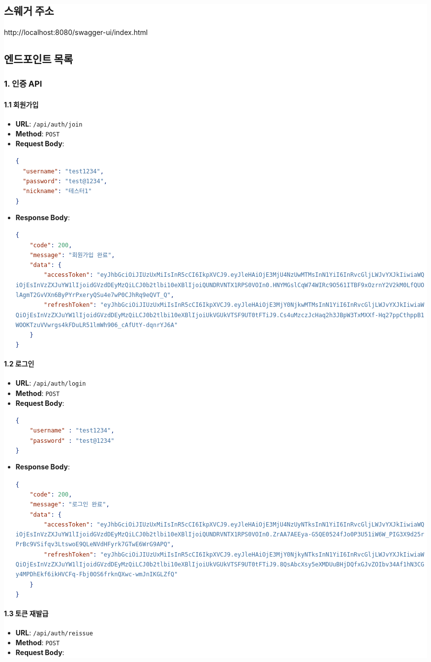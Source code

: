 ## 스웨거 주소
http://localhost:8080/swagger-ui/index.html

## 엔드포인트 목록
### 1. 인증 API
#### 1.1 회원가입
- **URL**: `/api/auth/join`
- **Method**: `POST`
- **Request Body**:
    ```json
    {
      "username": "test1234",
      "password": "test@1234",
      "nickname": "테스터1"
    }
    ```
- **Response Body**:
    ```json
    {
        "code": 200,
        "message": "회원가입 완료",
        "data": {
            "accessToken": "eyJhbGciOiJIUzUxMiIsInR5cCI6IkpXVCJ9.eyJleHAiOjE3MjU4NzUwMTMsInN1YiI6InRvcGljLWJvYXJkIiwiaWQiOjEsInVzZXJuYW1lIjoidGVzdDEyMzQiLCJ0b2tlbi10eXBlIjoiQUNDRVNTX1RPS0VOIn0.HNYMGslCqW74WIRc9O561ITBF9xOzrnY2V2kM0LfQUOlAgmT2GvVXn6ByPYrPxeryQSu4e7wP0CJhRq9eQVT_Q",
            "refreshToken": "eyJhbGciOiJIUzUxMiIsInR5cCI6IkpXVCJ9.eyJleHAiOjE3MjY0NjkwMTMsInN1YiI6InRvcGljLWJvYXJkIiwiaWQiOjEsInVzZXJuYW1lIjoidGVzdDEyMzQiLCJ0b2tlbi10eXBlIjoiUkVGUkVTSF9UT0tFTiJ9.Cs4uMzczJcHaq2h3JBpW3TxMXXf-Hq27ppCthppB1WOOKTzuVVwrgs4kFDuLR51lmWh906_cAfUtY-dqnrYJ6A"
        }
    }
    ```
#### 1.2 로그인
- **URL**: `/api/auth/login`
- **Method**: `POST`
- **Request Body**:
    ```json
    {
        "username" : "test1234",
        "password" : "test@1234"
    }
    ```
- **Response Body**:
    ```json
    {
        "code": 200,
        "message": "로그인 완료",
        "data": {
            "accessToken": "eyJhbGciOiJIUzUxMiIsInR5cCI6IkpXVCJ9.eyJleHAiOjE3MjU4NzUyNTksInN1YiI6InRvcGljLWJvYXJkIiwiaWQiOjEsInVzZXJuYW1lIjoidGVzdDEyMzQiLCJ0b2tlbi10eXBlIjoiQUNDRVNTX1RPS0VOIn0.ZrAA7AEEya-G5QE0524fJo0P3U51iW6W_PIG3X9d25rPrBc9VSifqv3LtswoE9QLeNVdHFyrk7GTwE6WrG9APQ",
            "refreshToken": "eyJhbGciOiJIUzUxMiIsInR5cCI6IkpXVCJ9.eyJleHAiOjE3MjY0NjkyNTksInN1YiI6InRvcGljLWJvYXJkIiwiaWQiOjEsInVzZXJuYW1lIjoidGVzdDEyMzQiLCJ0b2tlbi10eXBlIjoiUkVGUkVTSF9UT0tFTiJ9.8QsAbcXsy5eXMDUuBHjDQfxGJvZOIbv34Af1hN3CGy4MPDhEkf6ikHVCFq-Fbj0OS6frknQXwc-wmJnIKGLZfQ"
        }
    }
    ```
#### 1.3 토큰 재발급
- **URL**: `/api/auth/reissue`
- **Method**: `POST`
- **Request Body**:
